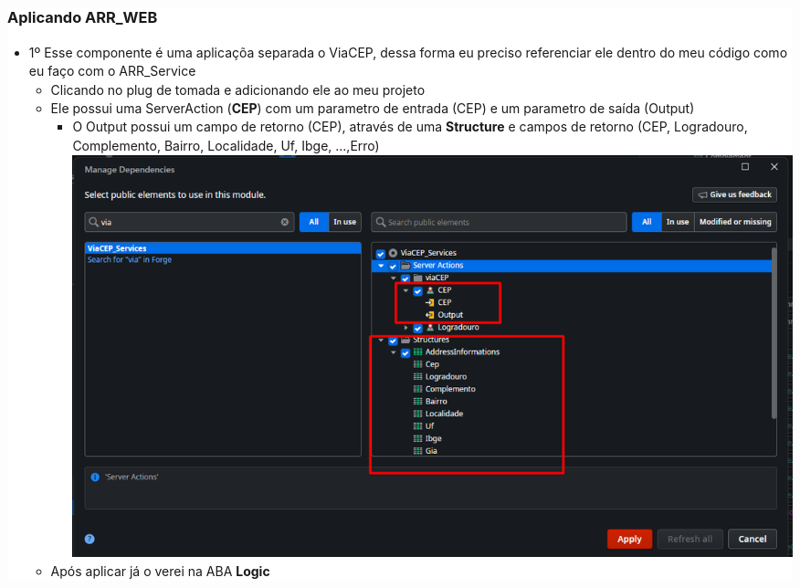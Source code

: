 ### Aplicando ARR_WEB

* 1º Esse componente é uma aplicaçõa separada o ViaCEP, dessa forma eu preciso referenciar ele dentro do meu código como eu faço com o ARR_Service
  * Clicando no plug de tomada e adicionando ele ao meu projeto
  * Ele possui uma ServerAction (**CEP**) com um parametro de entrada (CEP) e um parametro de saída (Output)
    * O Output possui um campo de retorno (CEP), através de uma **Structure** e campos de retorno (CEP, Logradouro, Complemento, Bairro, Localidade, Uf, Ibge, ...,Erro)
  ![Tela de Login](./Assets/Parte%203/img/Tela%20Editar%20Imovel/API%20ViaCEP/ViaCEP01.png)
  * Após aplicar já o verei na ABA **Logic**